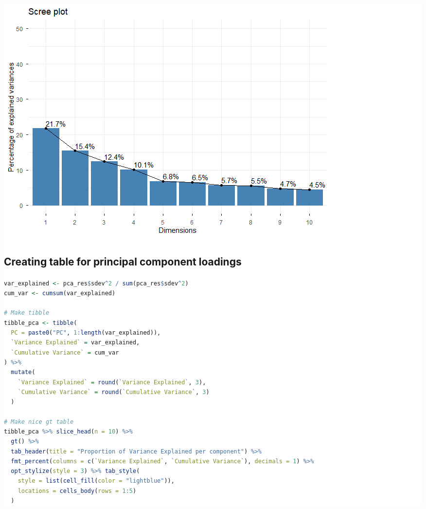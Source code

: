 ![](machinelearning_files/figure-commonmark/unnamed-chunk-4-1.png)

## Creating table for principal component loadings

``` r
var_explained <- pca_res$sdev^2 / sum(pca_res$sdev^2) 
cum_var <- cumsum(var_explained)                       

# Make tibble
tibble_pca <- tibble(
  PC = paste0("PC", 1:length(var_explained)),
  `Variance Explained` = var_explained,
  `Cumulative Variance` = cum_var
) %>%
  mutate(
    `Variance Explained` = round(`Variance Explained`, 3),
    `Cumulative Variance` = round(`Cumulative Variance`, 3)
  )

# Make nice gt table
tibble_pca %>% slice_head(n = 10) %>%
  gt() %>%
  tab_header(title = "Proportion of Variance Explained per component") %>%
  fmt_percent(columns = c(`Variance Explained`, `Cumulative Variance`), decimals = 1) %>%
  opt_stylize(style = 3) %>% tab_style(
    style = list(cell_fill(color = "lightblue")),
    locations = cells_body(rows = 1:5)
  )
```
